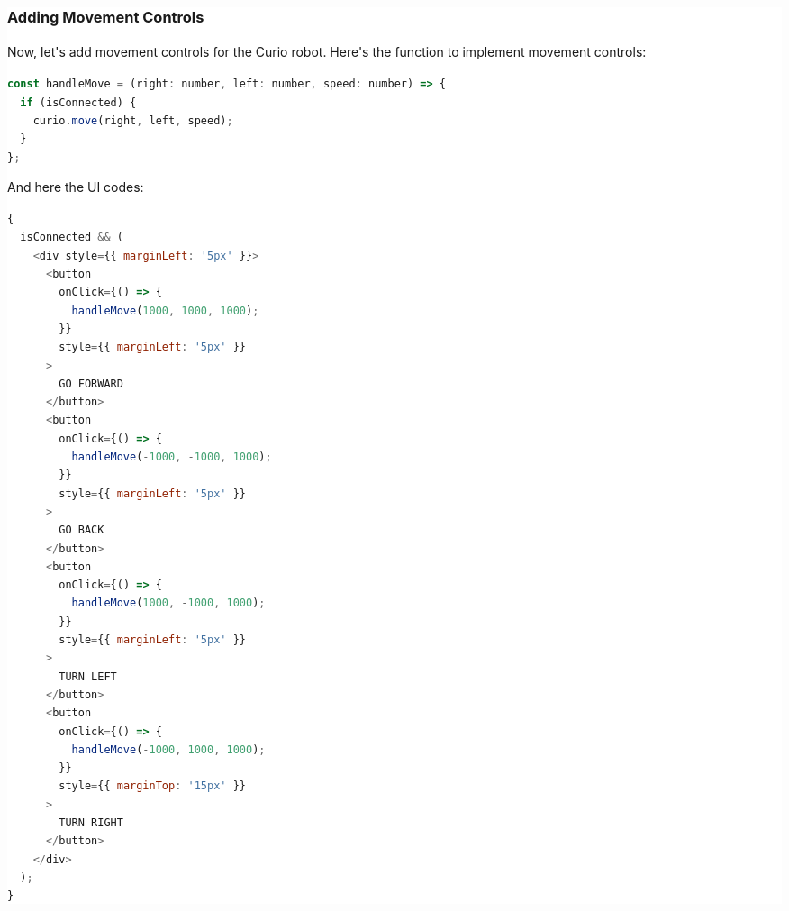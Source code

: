 ### Adding Movement Controls

Now, let's add movement controls for the Curio robot. Here's the function to implement movement controls:

```javascript
const handleMove = (right: number, left: number, speed: number) => {
  if (isConnected) {
    curio.move(right, left, speed);
  }
};
```

And here the UI codes:

```javascript
{
  isConnected && (
    <div style={{ marginLeft: '5px' }}>
      <button
        onClick={() => {
          handleMove(1000, 1000, 1000);
        }}
        style={{ marginLeft: '5px' }}
      >
        GO FORWARD
      </button>
      <button
        onClick={() => {
          handleMove(-1000, -1000, 1000);
        }}
        style={{ marginLeft: '5px' }}
      >
        GO BACK
      </button>
      <button
        onClick={() => {
          handleMove(1000, -1000, 1000);
        }}
        style={{ marginLeft: '5px' }}
      >
        TURN LEFT
      </button>
      <button
        onClick={() => {
          handleMove(-1000, 1000, 1000);
        }}
        style={{ marginTop: '15px' }}
      >
        TURN RIGHT
      </button>
    </div>
  );
}
```
